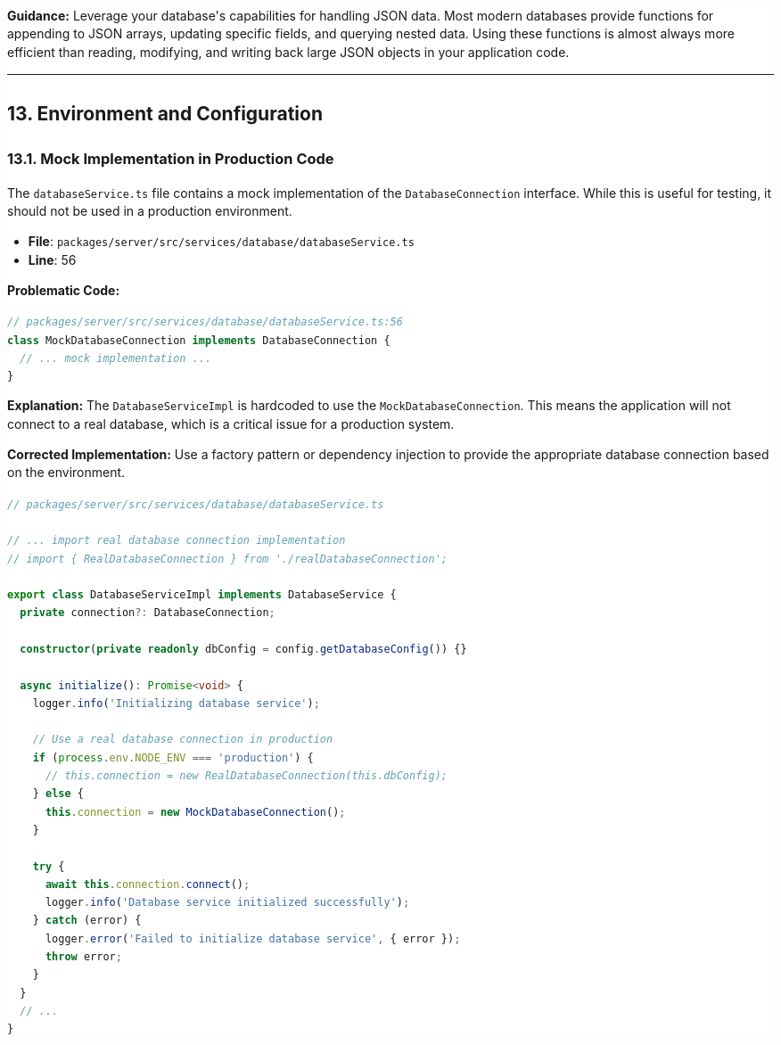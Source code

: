 **Guidance:**
Leverage your database's capabilities for handling JSON data. Most modern databases provide functions for appending to JSON arrays, updating specific fields, and querying nested data. Using these functions is almost always more efficient than reading, modifying, and writing back large JSON objects in your application code.

---

## 13. Environment and Configuration

### 13.1. Mock Implementation in Production Code

The `databaseService.ts` file contains a mock implementation of the `DatabaseConnection` interface. While this is useful for testing, it should not be used in a production environment.

*   **File**: `packages/server/src/services/database/databaseService.ts`
*   **Line**: 56

**Problematic Code:**
```typescript
// packages/server/src/services/database/databaseService.ts:56
class MockDatabaseConnection implements DatabaseConnection {
  // ... mock implementation ...
}
```

**Explanation:**
The `DatabaseServiceImpl` is hardcoded to use the `MockDatabaseConnection`. This means the application will not connect to a real database, which is a critical issue for a production system.

**Corrected Implementation:**
Use a factory pattern or dependency injection to provide the appropriate database connection based on the environment.

```typescript
// packages/server/src/services/database/databaseService.ts

// ... import real database connection implementation
// import { RealDatabaseConnection } from './realDatabaseConnection';

export class DatabaseServiceImpl implements DatabaseService {
  private connection?: DatabaseConnection;
  
  constructor(private readonly dbConfig = config.getDatabaseConfig()) {}
  
  async initialize(): Promise<void> {
    logger.info('Initializing database service');
    
    // Use a real database connection in production
    if (process.env.NODE_ENV === 'production') {
      // this.connection = new RealDatabaseConnection(this.dbConfig);
    } else {
      this.connection = new MockDatabaseConnection();
    }
    
    try {
      await this.connection.connect();
      logger.info('Database service initialized successfully');
    } catch (error) {
      logger.error('Failed to initialize database service', { error });
      throw error;
    }
  }
  // ...
}
```
